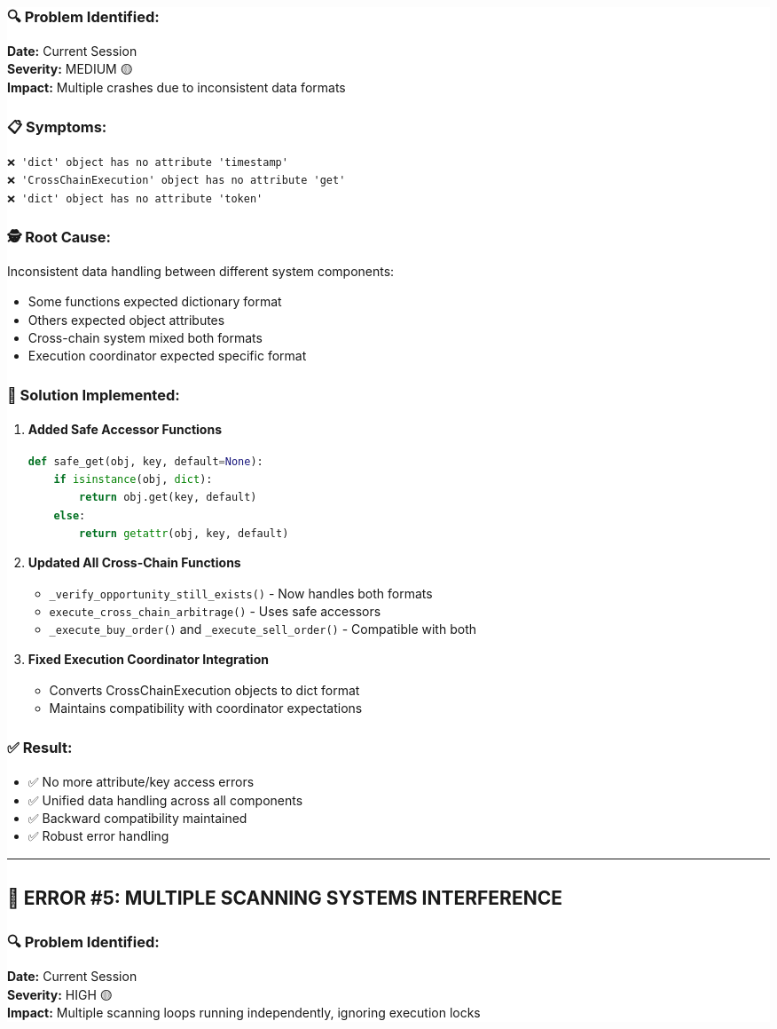### **🔍 Problem Identified:**
**Date:** Current Session  
**Severity:** MEDIUM 🟡  
**Impact:** Multiple crashes due to inconsistent data formats

### **📋 Symptoms:**
```
❌ 'dict' object has no attribute 'timestamp'
❌ 'CrossChainExecution' object has no attribute 'get'
❌ 'dict' object has no attribute 'token'
```

### **🕵️ Root Cause:**
Inconsistent data handling between different system components:
- Some functions expected dictionary format
- Others expected object attributes
- Cross-chain system mixed both formats
- Execution coordinator expected specific format

### **🔧 Solution Implemented:**
1. **Added Safe Accessor Functions**
   ```python
   def safe_get(obj, key, default=None):
       if isinstance(obj, dict):
           return obj.get(key, default)
       else:
           return getattr(obj, key, default)
   ```

2. **Updated All Cross-Chain Functions**
   - `_verify_opportunity_still_exists()` - Now handles both formats
   - `execute_cross_chain_arbitrage()` - Uses safe accessors
   - `_execute_buy_order()` and `_execute_sell_order()` - Compatible with both

3. **Fixed Execution Coordinator Integration**
   - Converts CrossChainExecution objects to dict format
   - Maintains compatibility with coordinator expectations

### **✅ Result:**
- ✅ No more attribute/key access errors
- ✅ Unified data handling across all components
- ✅ Backward compatibility maintained
- ✅ Robust error handling

---

## 🚨 **ERROR #5: MULTIPLE SCANNING SYSTEMS INTERFERENCE**

### **🔍 Problem Identified:**
**Date:** Current Session  
**Severity:** HIGH 🟡  
**Impact:** Multiple scanning loops running independently, ignoring execution locks
